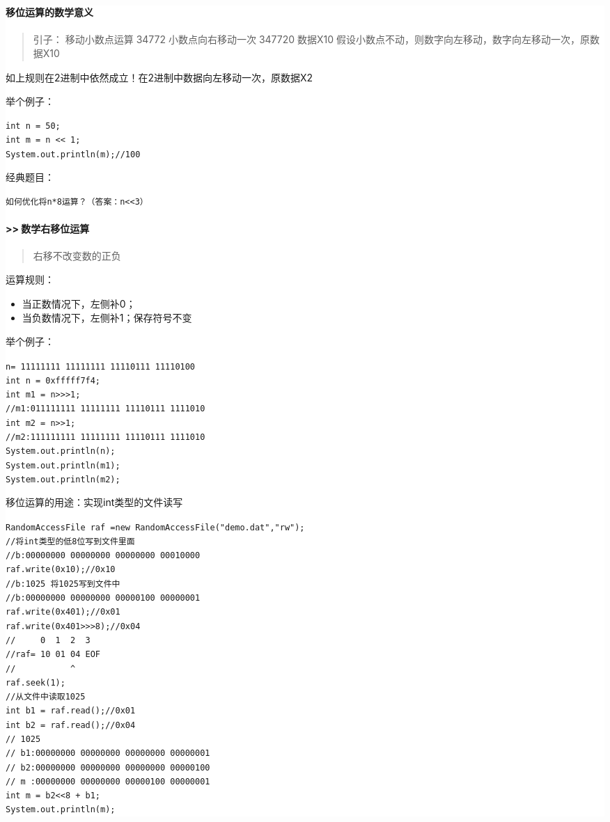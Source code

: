 #### 移位运算的数学意义  

> 引子：
>	移动小数点运算
>	34772  小数点向右移动一次
>	347720  数据X10
>	假设小数点不动，则数字向左移动，数字向左移动一次，原数据X10

如上规则在2进制中依然成立！在2进制中数据向左移动一次，原数据X2

举个例子：
	
	int n = 50;
	int m = n << 1;
	System.out.println(m);//100
	
经典题目：
	
	如何优化将n*8运算？（答案：n<<3）

#### >> 数学右移位运算
> 右移不改变数的正负

运算规则：
- 当正数情况下，左侧补0；
- 当负数情况下，左侧补1；保存符号不变

举个例子：
	
	n= 11111111 11111111 11110111 11110100 
	int n = 0xfffff7f4;
	int m1 = n>>>1;
	//m1:011111111 11111111 11110111 1111010
	int m2 = n>>1;
	//m2:111111111 11111111 11110111 1111010
	System.out.println(n);
	System.out.println(m1);
	System.out.println(m2);
	
移位运算的用途：实现int类型的文件读写
	
	RandomAccessFile raf =new RandomAccessFile("demo.dat","rw");
	//将int类型的低8位写到文件里面
	//b:00000000 00000000 00000000 00010000 
	raf.write(0x10);//0x10
	//b:1025 将1025写到文件中
	//b:00000000 00000000 00000100 00000001
	raf.write(0x401);//0x01
	raf.write(0x401>>>8);//0x04
	//     0  1  2  3
	//raf= 10 01 04 EOF
	//           ^
	raf.seek(1);
	//从文件中读取1025
	int b1 = raf.read();//0x01
	int b2 = raf.read();//0x04
	// 1025
	// b1:00000000 00000000 00000000 00000001
	// b2:00000000 00000000 00000000 00000100
	// m :00000000 00000000 00000100 00000001
	int m = b2<<8 + b1;
	System.out.println(m);
